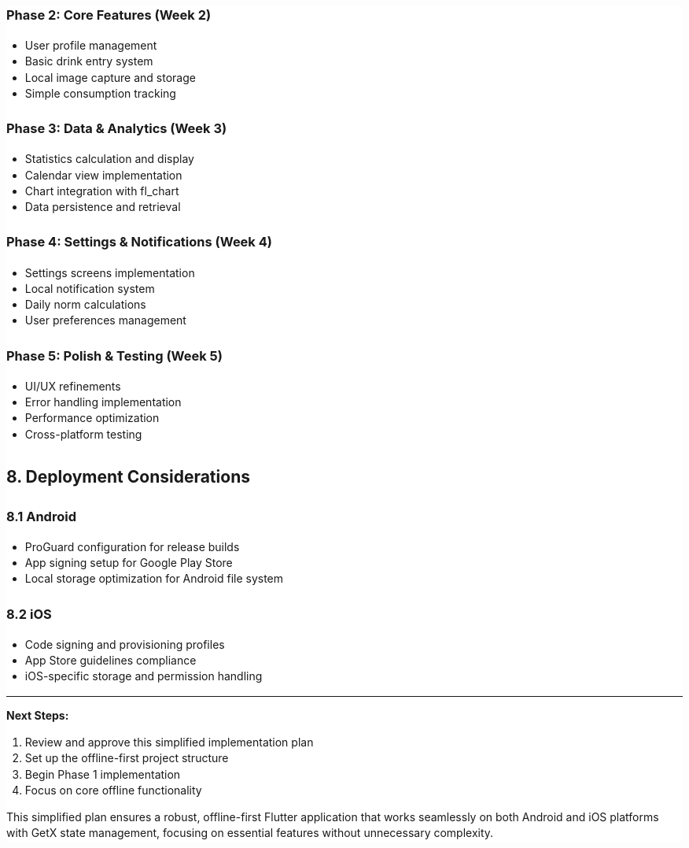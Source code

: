 ### Phase 2: Core Features (Week 2)

- User profile management
- Basic drink entry system
- Local image capture and storage
- Simple consumption tracking

### Phase 3: Data & Analytics (Week 3)

- Statistics calculation and display
- Calendar view implementation
- Chart integration with fl_chart
- Data persistence and retrieval

### Phase 4: Settings & Notifications (Week 4)

- Settings screens implementation
- Local notification system
- Daily norm calculations
- User preferences management

### Phase 5: Polish & Testing (Week 5)

- UI/UX refinements
- Error handling implementation
- Performance optimization
- Cross-platform testing

## 8. Deployment Considerations

### 8.1 Android

- ProGuard configuration for release builds
- App signing setup for Google Play Store
- Local storage optimization for Android file system

### 8.2 iOS

- Code signing and provisioning profiles
- App Store guidelines compliance
- iOS-specific storage and permission handling

---

**Next Steps:**

1. Review and approve this simplified implementation plan
2. Set up the offline-first project structure
3. Begin Phase 1 implementation
4. Focus on core offline functionality

This simplified plan ensures a robust, offline-first Flutter application that works seamlessly on both Android and iOS platforms with GetX state management, focusing on essential features without unnecessary complexity.
